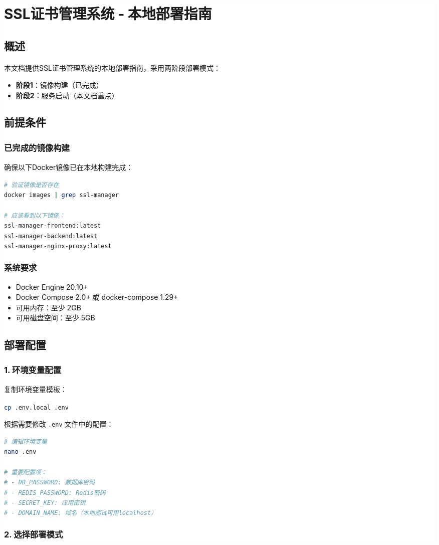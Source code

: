 # SSL证书管理系统 - 本地部署指南

## 概述

本文档提供SSL证书管理系统的本地部署指南，采用两阶段部署模式：
- **阶段1**：镜像构建（已完成）
- **阶段2**：服务启动（本文档重点）

## 前提条件

### 已完成的镜像构建
确保以下Docker镜像已在本地构建完成：
```bash
# 验证镜像是否存在
docker images | grep ssl-manager

# 应该看到以下镜像：
ssl-manager-frontend:latest
ssl-manager-backend:latest
ssl-manager-nginx-proxy:latest
```

### 系统要求
- Docker Engine 20.10+
- Docker Compose 2.0+ 或 docker-compose 1.29+
- 可用内存：至少 2GB
- 可用磁盘空间：至少 5GB

## 部署配置

### 1. 环境变量配置

复制环境变量模板：
```bash
cp .env.local .env
```

根据需要修改 `.env` 文件中的配置：
```bash
# 编辑环境变量
nano .env

# 重要配置项：
# - DB_PASSWORD: 数据库密码
# - REDIS_PASSWORD: Redis密码
# - SECRET_KEY: 应用密钥
# - DOMAIN_NAME: 域名（本地测试可用localhost）
```

### 2. 选择部署模式
